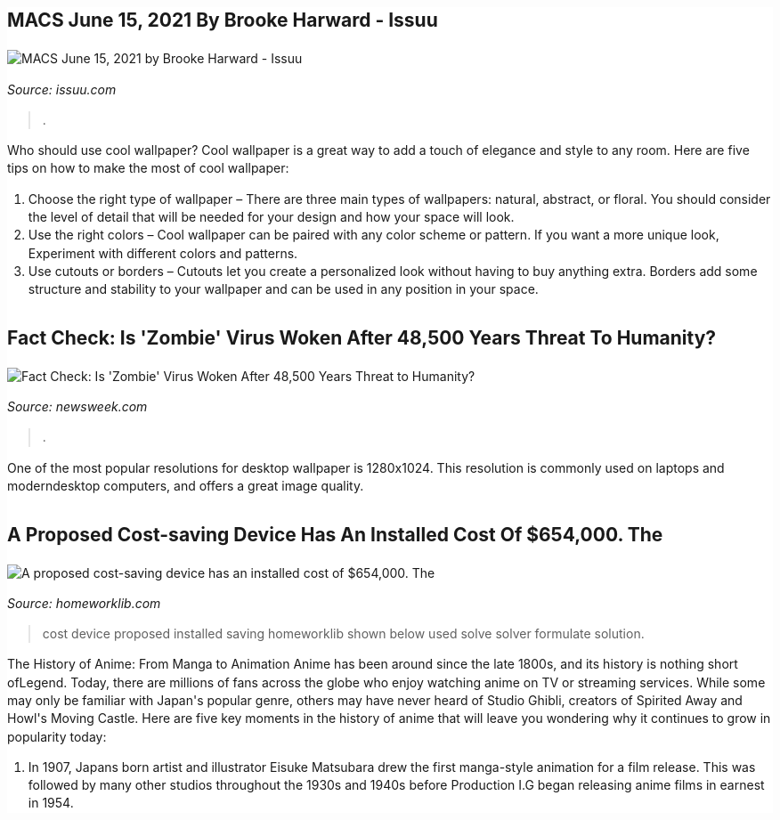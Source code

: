     
## MACS June 15, 2021 By Brooke Harward - Issuu

<img loading=lazy src="https://image.isu.pub/210613153228-5c0134b610761ea39fde7b7a42e6e51a/jpg/page_1.jpg" onerror="this.onerror=null;this.src='https://tse3.mm.bing.net/th?id=OIP.79SRX_L_jh7xWJ-4MEn2EAHaJl&amp;pid=15.1';" alt="MACS June 15, 2021 by Brooke Harward - Issuu">

_Source: issuu.com_

>. 

	

Who should use cool wallpaper?
Cool wallpaper is a great way to add a touch of elegance and style to any room. Here are five tips on how to make the most of cool wallpaper: 
1) Choose the right type of wallpaper – There are three main types of wallpapers: natural, abstract, or floral. You should consider the level of detail that will be needed for your design and how your space will look. 
2) Use the right colors – Cool wallpaper can be paired with any color scheme or pattern. If you want a more unique look, Experiment with different colors and patterns. 
3) Use cutouts or borders – Cutouts let you create a personalized look without having to buy anything extra. Borders add some structure and stability to your wallpaper and can be used in any position in your space.

    
## Fact Check: Is &#039;Zombie&#039; Virus Woken After 48,500 Years Threat To Humanity?

<img loading=lazy src="https://d.newsweek.com/en/full/2156555/pandoravirus-iceland.jpg" onerror="this.onerror=null;this.src='https://tse1.mm.bing.net/th?id=OIP.5LH7iqXcBdxA_a5Oy4YkWAHaE8&amp;pid=15.1';" alt="Fact Check: Is &#039;Zombie&#039; Virus Woken After 48,500 Years Threat to Humanity?">

_Source: newsweek.com_

>. 

	

One of the most popular resolutions for desktop wallpaper is 1280x1024. This resolution is commonly used on laptops and moderndesktop computers, and offers a great image quality.

    
## A Proposed Cost-saving Device Has An Installed Cost Of $654,000. The

<img loading=lazy src="https://img.homeworklib.com/questions/7eb22a60-5ce4-11ea-9367-ebbabdbb5a0e.png?x-oss-process=image/resize,w_560" onerror="this.onerror=null;this.src='https://tse1.mm.bing.net/th?id=OIP.1zFeGmj3x2WNH_fgr6D0LwHaBu&amp;pid=15.1';" alt="A proposed cost-saving device has an installed cost of $654,000. The">

_Source: homeworklib.com_

>cost device proposed installed saving homeworklib shown below used solve solver formulate solution. 

	

The History of Anime: From Manga to Animation
Anime has been around since the late 1800s, and its history is nothing short ofLegend. Today, there are millions of fans across the globe who enjoy watching anime on TV or streaming services. While some may only be familiar with Japan's popular genre, others may have never heard of Studio Ghibli, creators of Spirited Away and Howl's Moving Castle. Here are five key moments in the history of anime that will leave you wondering why it continues to grow in popularity today:
1) In 1907, Japans born artist and illustrator Eisuke Matsubara drew the first manga-style animation for a film release. This was followed by many other studios throughout the 1930s and 1940s before Production I.G began releasing anime films in earnest in 1954.

